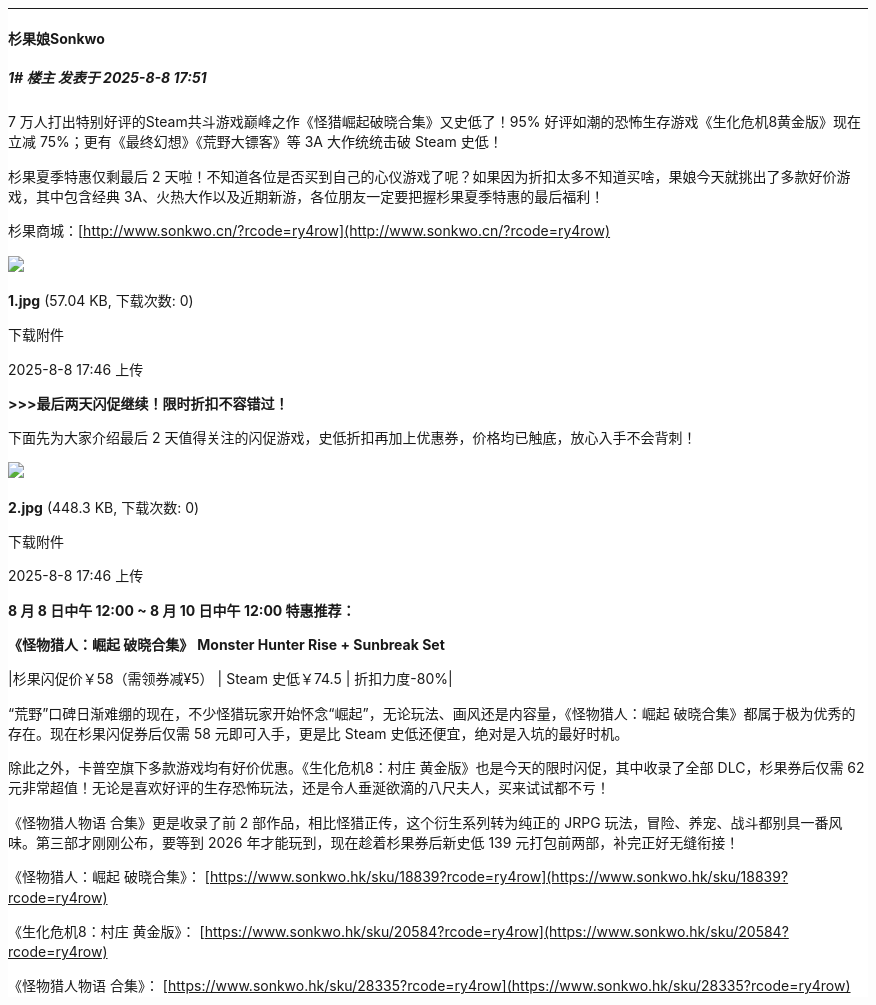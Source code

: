﻿
*****

####  杉果娘Sonkwo  
##### 1#       楼主       发表于 2025-8-8 17:51

7 万人打出特别好评的Steam共斗游戏巅峰之作《怪猎崛起破晓合集》又史低了！95% 好评如潮的恐怖生存游戏《生化危机8黄金版》现在立减 75%；更有《最终幻想》《荒野大镖客》等 3A 大作统统击破 Steam 史低！

杉果夏季特惠仅剩最后 2 天啦！不知道各位是否买到自己的心仪游戏了呢？如果因为折扣太多不知道买啥，果娘今天就挑出了多款好价游戏，其中包含经典 3A、火热大作以及近期新游，各位朋友一定要把握杉果夏季特惠的最后福利！

杉果商城：[http://www.sonkwo.cn/?rcode=ry4row](http://www.sonkwo.cn/?rcode=ry4row)

<img src="https://img.stage1st.com/forum/202508/08/174653s7gkgscxdco6xxgl.jpg" referrerpolicy="no-referrer">

<strong>1.jpg</strong> (57.04 KB, 下载次数: 0)

下载附件

2025-8-8 17:46 上传

<strong>&gt;&gt;&gt;最后两天闪促继续！限时折扣不容错过！</strong>

下面先为大家介绍最后 2 天值得关注的闪促游戏，史低折扣再加上优惠券，价格均已触底，放心入手不会背刺！

<img src="https://img.stage1st.com/forum/202508/08/174654ovvhh7w0h0ugr7hb.jpg" referrerpolicy="no-referrer">

<strong>2.jpg</strong> (448.3 KB, 下载次数: 0)

下载附件

2025-8-8 17:46 上传

<strong>8 月 8 日中午 12:00 ~ 8 月 10 日中午 12:00 特惠推荐：</strong>

<strong>《怪物猎人：崛起 破晓合集》</strong>
<strong>Monster Hunter Rise + Sunbreak Set</strong>

|杉果闪促价￥58（需领券减¥5） | Steam 史低￥74.5 | 折扣力度-80%|

“荒野”口碑日渐难绷的现在，不少怪猎玩家开始怀念“崛起”，无论玩法、画风还是内容量，《怪物猎人：崛起 破晓合集》都属于极为优秀的存在。现在杉果闪促券后仅需 58 元即可入手，更是比 Steam 史低还便宜，绝对是入坑的最好时机。

除此之外，卡普空旗下多款游戏均有好价优惠。《生化危机8：村庄 黄金版》也是今天的限时闪促，其中收录了全部 DLC，杉果券后仅需 62 元非常超值！无论是喜欢好评的生存恐怖玩法，还是令人垂涎欲滴的八尺夫人，买来试试都不亏！

《怪物猎人物语 合集》更是收录了前 2 部作品，相比怪猎正传，这个衍生系列转为纯正的 JRPG 玩法，冒险、养宠、战斗都别具一番风味。第三部才刚刚公布，要等到 2026 年才能玩到，现在趁着杉果券后新史低 139 元打包前两部，补完正好无缝衔接！

《怪物猎人：崛起 破晓合集》：
[https://www.sonkwo.hk/sku/18839?rcode=ry4row](https://www.sonkwo.hk/sku/18839?rcode=ry4row)

《生化危机8：村庄 黄金版》：
[https://www.sonkwo.hk/sku/20584?rcode=ry4row](https://www.sonkwo.hk/sku/20584?rcode=ry4row)

《怪物猎人物语 合集》：
[https://www.sonkwo.hk/sku/28335?rcode=ry4row](https://www.sonkwo.hk/sku/28335?rcode=ry4row)
